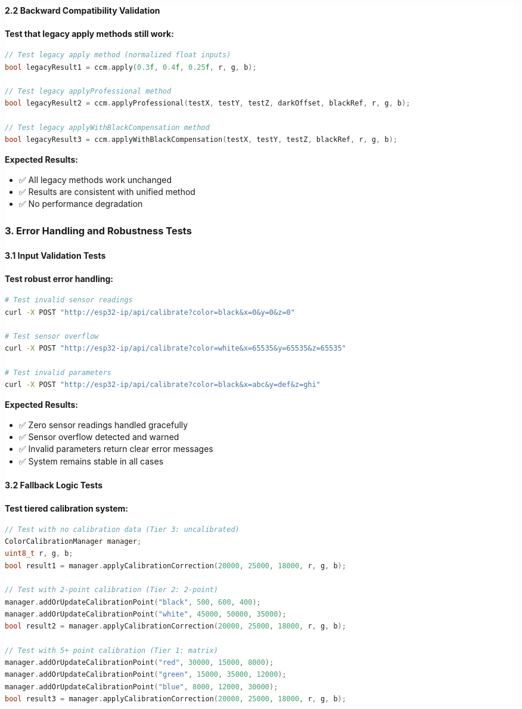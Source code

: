 #### 2.2 Backward Compatibility Validation

**Test that legacy apply methods still work:**

```cpp
// Test legacy apply method (normalized float inputs)
bool legacyResult1 = ccm.apply(0.3f, 0.4f, 0.25f, r, g, b);

// Test legacy applyProfessional method
bool legacyResult2 = ccm.applyProfessional(testX, testY, testZ, darkOffset, blackRef, r, g, b);

// Test legacy applyWithBlackCompensation method
bool legacyResult3 = ccm.applyWithBlackCompensation(testX, testY, testZ, blackRef, r, g, b);
```

**Expected Results:**
- ✅ All legacy methods work unchanged
- ✅ Results are consistent with unified method
- ✅ No performance degradation

### 3. Error Handling and Robustness Tests

#### 3.1 Input Validation Tests

**Test robust error handling:**

```bash
# Test invalid sensor readings
curl -X POST "http://esp32-ip/api/calibrate?color=black&x=0&y=0&z=0"

# Test sensor overflow
curl -X POST "http://esp32-ip/api/calibrate?color=white&x=65535&y=65535&z=65535"

# Test invalid parameters
curl -X POST "http://esp32-ip/api/calibrate?color=black&x=abc&y=def&z=ghi"
```

**Expected Results:**
- ✅ Zero sensor readings handled gracefully
- ✅ Sensor overflow detected and warned
- ✅ Invalid parameters return clear error messages
- ✅ System remains stable in all cases

#### 3.2 Fallback Logic Tests

**Test tiered calibration system:**

```cpp
// Test with no calibration data (Tier 3: uncalibrated)
ColorCalibrationManager manager;
uint8_t r, g, b;
bool result1 = manager.applyCalibrationCorrection(20000, 25000, 18000, r, g, b);

// Test with 2-point calibration (Tier 2: 2-point)
manager.addOrUpdateCalibrationPoint("black", 500, 600, 400);
manager.addOrUpdateCalibrationPoint("white", 45000, 50000, 35000);
bool result2 = manager.applyCalibrationCorrection(20000, 25000, 18000, r, g, b);

// Test with 5+ point calibration (Tier 1: matrix)
manager.addOrUpdateCalibrationPoint("red", 30000, 15000, 8000);
manager.addOrUpdateCalibrationPoint("green", 15000, 35000, 12000);
manager.addOrUpdateCalibrationPoint("blue", 8000, 12000, 30000);
bool result3 = manager.applyCalibrationCorrection(20000, 25000, 18000, r, g, b);
```
